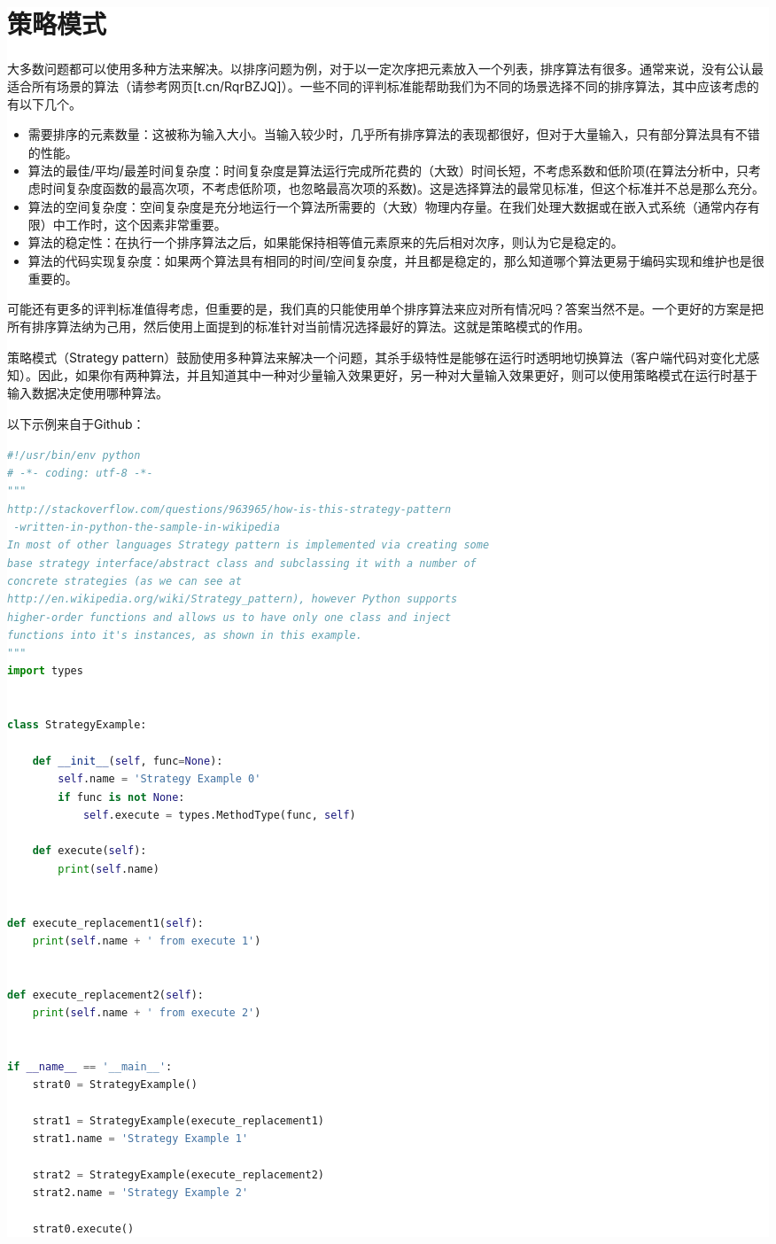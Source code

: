 # 策略模式

大多数问题都可以使用多种方法来解决。以排序问题为例，对于以一定次序把元素放入一个列表，排序算法有很多。通常来说，没有公认最适合所有场景的算法（请参考网页[t.cn/RqrBZJQ]）。一些不同的评判标准能帮助我们为不同的场景选择不同的排序算法，其中应该考虑的有以下几个。

* 需要排序的元素数量：这被称为输入大小。当输入较少时，几乎所有排序算法的表现都很好，但对于大量输入，只有部分算法具有不错的性能。
* 算法的最佳/平均/最差时间复杂度：时间复杂度是算法运行完成所花费的（大致）时间长短，不考虑系数和低阶项(在算法分析中，只考虑时间复杂度函数的最高次项，不考虑低阶项，也忽略最高次项的系数)。这是选择算法的最常见标准，但这个标准并不总是那么充分。
* 算法的空间复杂度：空间复杂度是充分地运行一个算法所需要的（大致）物理内存量。在我们处理大数据或在嵌入式系统（通常内存有限）中工作时，这个因素非常重要。
* 算法的稳定性：在执行一个排序算法之后，如果能保持相等值元素原来的先后相对次序，则认为它是稳定的。
* 算法的代码实现复杂度：如果两个算法具有相同的时间/空间复杂度，并且都是稳定的，那么知道哪个算法更易于编码实现和维护也是很重要的。

可能还有更多的评判标准值得考虑，但重要的是，我们真的只能使用单个排序算法来应对所有情况吗？答案当然不是。一个更好的方案是把所有排序算法纳为己用，然后使用上面提到的标准针对当前情况选择最好的算法。这就是策略模式的作用。

策略模式（Strategy pattern）鼓励使用多种算法来解决一个问题，其杀手级特性是能够在运行时透明地切换算法（客户端代码对变化尤感知）。因此，如果你有两种算法，并且知道其中一种对少量输入效果更好，另一种对大量输入效果更好，则可以使用策略模式在运行时基于输入数据决定使用哪种算法。

以下示例来自于Github：

```python
#!/usr/bin/env python
# -*- coding: utf-8 -*-
"""
http://stackoverflow.com/questions/963965/how-is-this-strategy-pattern
 -written-in-python-the-sample-in-wikipedia
In most of other languages Strategy pattern is implemented via creating some
base strategy interface/abstract class and subclassing it with a number of
concrete strategies (as we can see at
http://en.wikipedia.org/wiki/Strategy_pattern), however Python supports
higher-order functions and allows us to have only one class and inject
functions into it's instances, as shown in this example.
"""
import types


class StrategyExample:

    def __init__(self, func=None):
        self.name = 'Strategy Example 0'
        if func is not None:
            self.execute = types.MethodType(func, self)

    def execute(self):
        print(self.name)


def execute_replacement1(self):
    print(self.name + ' from execute 1')


def execute_replacement2(self):
    print(self.name + ' from execute 2')


if __name__ == '__main__':
    strat0 = StrategyExample()

    strat1 = StrategyExample(execute_replacement1)
    strat1.name = 'Strategy Example 1'

    strat2 = StrategyExample(execute_replacement2)
    strat2.name = 'Strategy Example 2'

    strat0.execute()
```